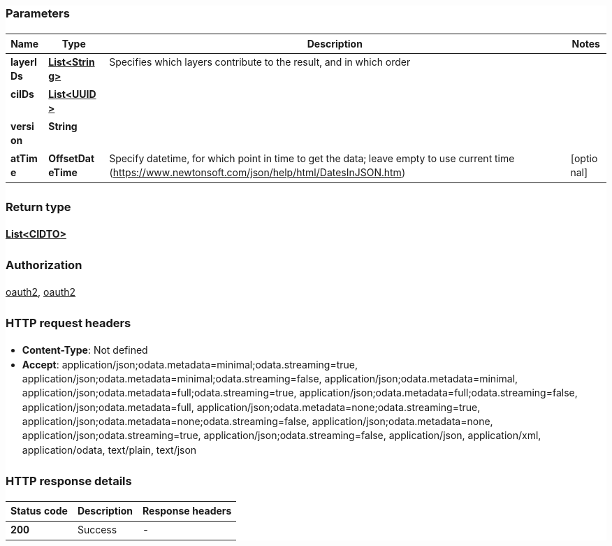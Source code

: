 ### Parameters

| Name | Type | Description  | Notes |
|------------- | ------------- | ------------- | -------------|
| **layerIDs** | [**List&lt;String&gt;**](String.md)| Specifies which layers contribute to the result, and in which order | |
| **ciIDs** | [**List&lt;UUID&gt;**](UUID.md)|  | |
| **version** | **String**|  | |
| **atTime** | **OffsetDateTime**| Specify datetime, for which point in time to get the data; leave empty to use current time (https://www.newtonsoft.com/json/help/html/DatesInJSON.htm) | [optional] |

### Return type

[**List&lt;CIDTO&gt;**](CIDTO.md)

### Authorization

[oauth2](../README.md#oauth2), [oauth2](../README.md#oauth2)

### HTTP request headers

 - **Content-Type**: Not defined
 - **Accept**: application/json;odata.metadata=minimal;odata.streaming=true, application/json;odata.metadata=minimal;odata.streaming=false, application/json;odata.metadata=minimal, application/json;odata.metadata=full;odata.streaming=true, application/json;odata.metadata=full;odata.streaming=false, application/json;odata.metadata=full, application/json;odata.metadata=none;odata.streaming=true, application/json;odata.metadata=none;odata.streaming=false, application/json;odata.metadata=none, application/json;odata.streaming=true, application/json;odata.streaming=false, application/json, application/xml, application/odata, text/plain, text/json

### HTTP response details
| Status code | Description | Response headers |
|-------------|-------------|------------------|
| **200** | Success |  -  |


